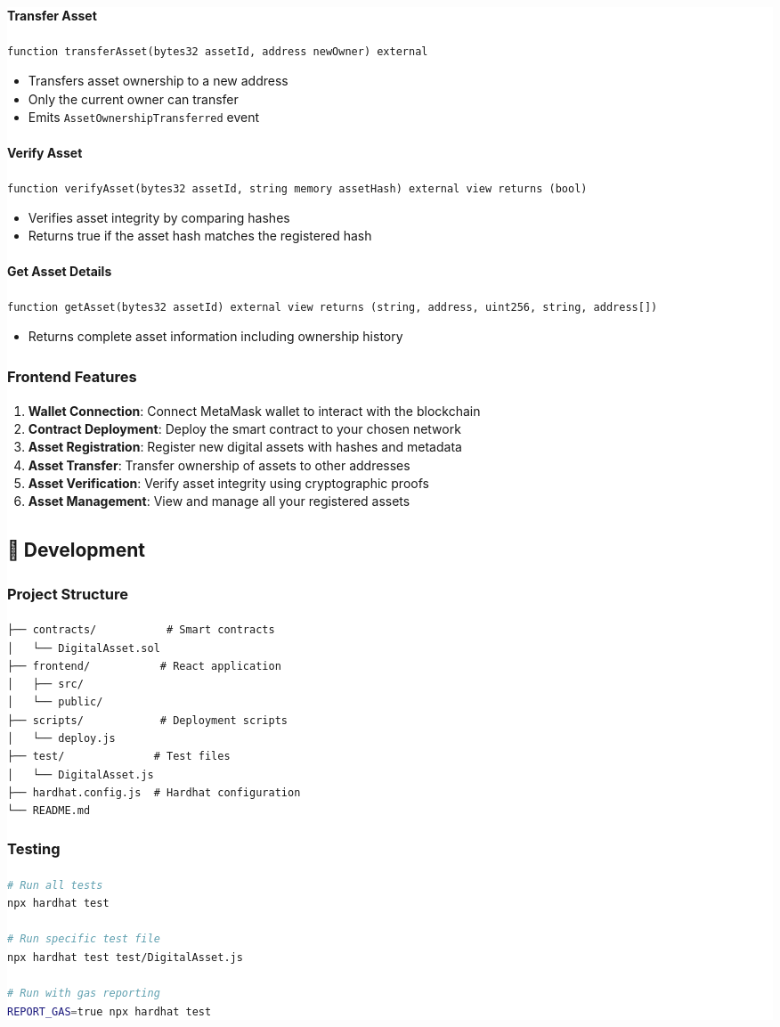 #### Transfer Asset
```solidity
function transferAsset(bytes32 assetId, address newOwner) external
```
- Transfers asset ownership to a new address
- Only the current owner can transfer
- Emits `AssetOwnershipTransferred` event

#### Verify Asset
```solidity
function verifyAsset(bytes32 assetId, string memory assetHash) external view returns (bool)
```
- Verifies asset integrity by comparing hashes
- Returns true if the asset hash matches the registered hash

#### Get Asset Details
```solidity
function getAsset(bytes32 assetId) external view returns (string, address, uint256, string, address[])
```
- Returns complete asset information including ownership history

### Frontend Features

1. **Wallet Connection**: Connect MetaMask wallet to interact with the blockchain
2. **Contract Deployment**: Deploy the smart contract to your chosen network
3. **Asset Registration**: Register new digital assets with hashes and metadata
4. **Asset Transfer**: Transfer ownership of assets to other addresses
5. **Asset Verification**: Verify asset integrity using cryptographic proofs
6. **Asset Management**: View and manage all your registered assets

## 🔧 Development

### Project Structure
```
├── contracts/           # Smart contracts
│   └── DigitalAsset.sol
├── frontend/           # React application
│   ├── src/
│   └── public/
├── scripts/            # Deployment scripts
│   └── deploy.js
├── test/              # Test files
│   └── DigitalAsset.js
├── hardhat.config.js  # Hardhat configuration
└── README.md
```

### Testing
```bash
# Run all tests
npx hardhat test

# Run specific test file
npx hardhat test test/DigitalAsset.js

# Run with gas reporting
REPORT_GAS=true npx hardhat test
```
